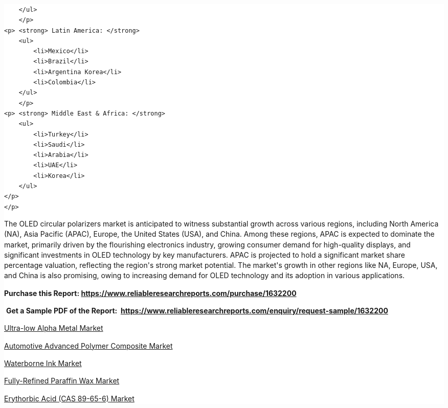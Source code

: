         </ul>
        </p> 
    <p> <strong> Latin America: </strong>
        <ul>
            <li>Mexico</li>
            <li>Brazil</li>
            <li>Argentina Korea</li>
            <li>Colombia</li>
        </ul>
        </p> 
    <p> <strong> Middle East & Africa: </strong>
        <ul>
            <li>Turkey</li>
            <li>Saudi</li>
            <li>Arabia</li>
            <li>UAE</li>
            <li>Korea</li>
        </ul>
    </p>
    </p>
<p><p>The OLED circular polarizers market is anticipated to witness substantial growth across various regions, including North America (NA), Asia Pacific (APAC), Europe, the United States (USA), and China. Among these regions, APAC is expected to dominate the market, primarily driven by the flourishing electronics industry, growing consumer demand for high-quality displays, and significant investments in OLED technology by key manufacturers. APAC is projected to hold a significant market share percentage valuation, reflecting the region's strong market potential. The market's growth in other regions like NA, Europe, USA, and China is also promising, owing to increasing demand for OLED technology and its adoption in various applications.</p></p>
<p><strong>Purchase this Report: <a href="https://www.reliableresearchreports.com/purchase/1632200">https://www.reliableresearchreports.com/purchase/1632200</a></strong></p>
<p>&nbsp;<strong>Get a Sample PDF of the Report:&nbsp;&nbsp;<a href="https://www.reliableresearchreports.com/enquiry/request-sample/1632200">https://www.reliableresearchreports.com/enquiry/request-sample/1632200</a></strong></p>
<p><strong></strong></p>
<p><p><a href="https://medium.com/@linneahilll6456/ultra-low-alpha-metal-market-size-cagr-trends-2024-2030-8b652745a53c">Ultra-low Alpha Metal Market</a></p><p><a href="https://medium.com/@laurenglover76/automotive-advanced-polymer-composite-market-exploring-market-share-market-trends-and-future-749b881a8c44">Automotive Advanced Polymer Composite Market</a></p><p><a href="https://medium.com/@randysimpson755/waterborne-ink-market-outlook-industry-overview-and-forecast-2023-to-2030-aca0d5cfe34b">Waterborne Ink Market</a></p><p><a href="https://medium.com/@bonniehoppe2023/fully-refined-paraffin-wax-market-size-market-outlook-and-market-forecast-2023-to-2030-a4e0b951027b">Fully-Refined Paraffin Wax Market</a></p><p><a href="https://medium.com/@jenniferwhite656/erythorbic-acid-cas-89-65-6-market-the-key-to-successful-business-strategy-forecast-till-2030-14cf2c88f340">Erythorbic Acid (CAS 89-65-6) Market</a></p></p>